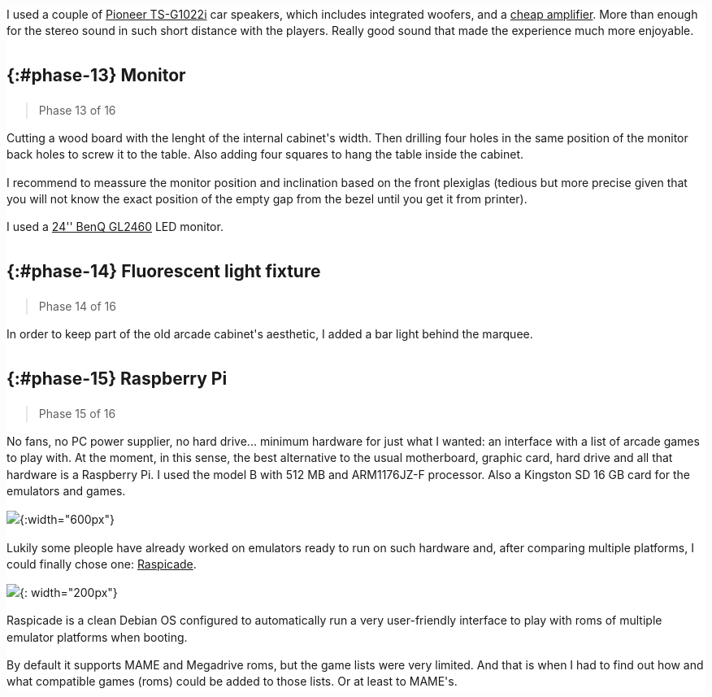 I used a couple of [Pioneer TS-G1022i](http://www.amazon.co.uk/Pioneer-TS-G1022i-2-Way-Coaxial-Speakers/dp/B006NU54RK) car speakers, which includes integrated woofers, and a [cheap amplifier](http://www.dx.com/p/car-aluminum-mini-hifi-stereo-audio-power-amplifier-40w-blue-424040#.Vsj6JXWLTQo). More than enough for the stereo sound in such short distance with the players. Really good sound that made the experience much more enjoyable.

{:#phase-13}
Monitor
-
> Phase 13 of 16

Cutting a wood board with the lenght of the internal cabinet's width. Then drilling four holes in the same position of the monitor back holes to screw it to the table. Also adding four squares to hang the table inside the cabinet.

I recommend to meassure the monitor position and inclination based on the front plexiglas (tedious but more precise given that you will not know the exact position of the empty gap from the bezel until you get it from printer).

I used a [24'' BenQ GL2460](http://www.pccomponentes.com/benq_gl2460_24__led_dvi.html?gclid=CMiK8vHCh8sCFSoKwwodSEMCWw) LED monitor.

{:#phase-14}
Fluorescent light fixture
-
> Phase 14 of 16

In order to keep part of the old arcade cabinet's aesthetic, I added a bar light behind the marquee.

{:#phase-15}
Raspberry Pi
-
> Phase 15 of 16

No fans, no PC power supplier, no hard drive... minimum hardware for just what I wanted: an interface with a list of arcade games to play with. At the moment, in this sense, the best alternative to the usual motherboard, graphic card, hard drive and all that hardware is a Raspberry Pi. I used the model B with 512 MB and ARM1176JZ-F processor. Also a Kingston SD 16 GB card for the emulators and games.

![](https://4.bp.blogspot.com/-HvE4b1LF6BY/Vs14EwuXULI/AAAAAAAAFJU/07pW6XhYV2M/s1600/raspberrypirev2.jpg){:width="600px"}

Lukily some pleople have already worked on emulators ready to run on such hardware and, after comparing multiple platforms, I could finally chose one: [Raspicade](http://sourceforge.net/projects/raspicade/).

![](https://4.bp.blogspot.com/-CSYidXk14uM/Vs14E8Wv6rI/AAAAAAAAFJY/atRveoc7IOk/s1600/logo_raspicade_300dpi.jpg){: width="200px"}

Raspicade is a clean Debian OS configured to automatically run a very user-friendly interface to play with roms of multiple emulator platforms when booting.

By default it supports MAME and Megadrive roms, but the game lists were very limited. And that is when I had to find out how and what compatible games (roms) could be added to those lists. Or at least to MAME's.
